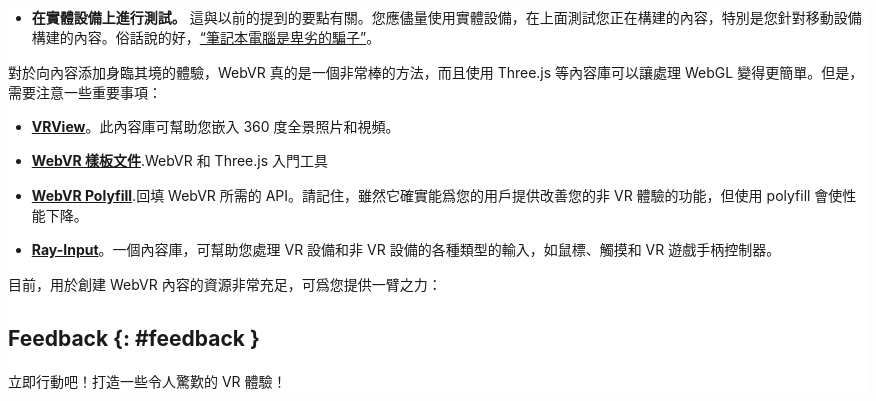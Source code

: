 * **在實體設備上進行測試。** 這與以前的提到的要點有關。您應儘量使用實體設備，在上面測試您正在構建的內容，特別是您針對移動設備構建的內容。俗話說的好，[“筆記本電腦是卑劣的騙子”](https://youtu.be/4bZvq3nodf4?list=PLNYkxOF6rcIBTs2KPy1E6tIYaWoFcG3uj&t=405)。

對於向內容添加身臨其境的體驗，WebVR 真的是一個非常棒的方法，而且使用 Three.js 等內容庫可以讓處理 WebGL 變得更簡單。但是，需要注意一些重要事項：

* **[VRView](https://github.com/googlevr/vrview)**。此內容庫可幫助您嵌入 360 度全景照片和視頻。

* **[WebVR 樣板文件](https://github.com/borismus/webvr-boilerplate)**.WebVR 和 Three.js 入門工具

* **[WebVR Polyfill](https://github.com/googlevr/webvr-polyfill)**.回填 WebVR 所需的 API。請記住，雖然它確實能爲您的用戶提供改善您的非 VR 體驗的功能，但使用 polyfill 會使性能下降。

* **[Ray-Input](https://github.com/borismus/ray-input)**。一個內容庫，可幫助您處理 VR 設備和非 VR 設備的各種類型的輸入，如鼠標、觸摸和 VR 遊戲手柄控制器。

目前，用於創建 WebVR 內容的資源非常充足，可爲您提供一臂之力：

## Feedback {: #feedback }

立即行動吧！打造一些令人驚歎的 VR 體驗！